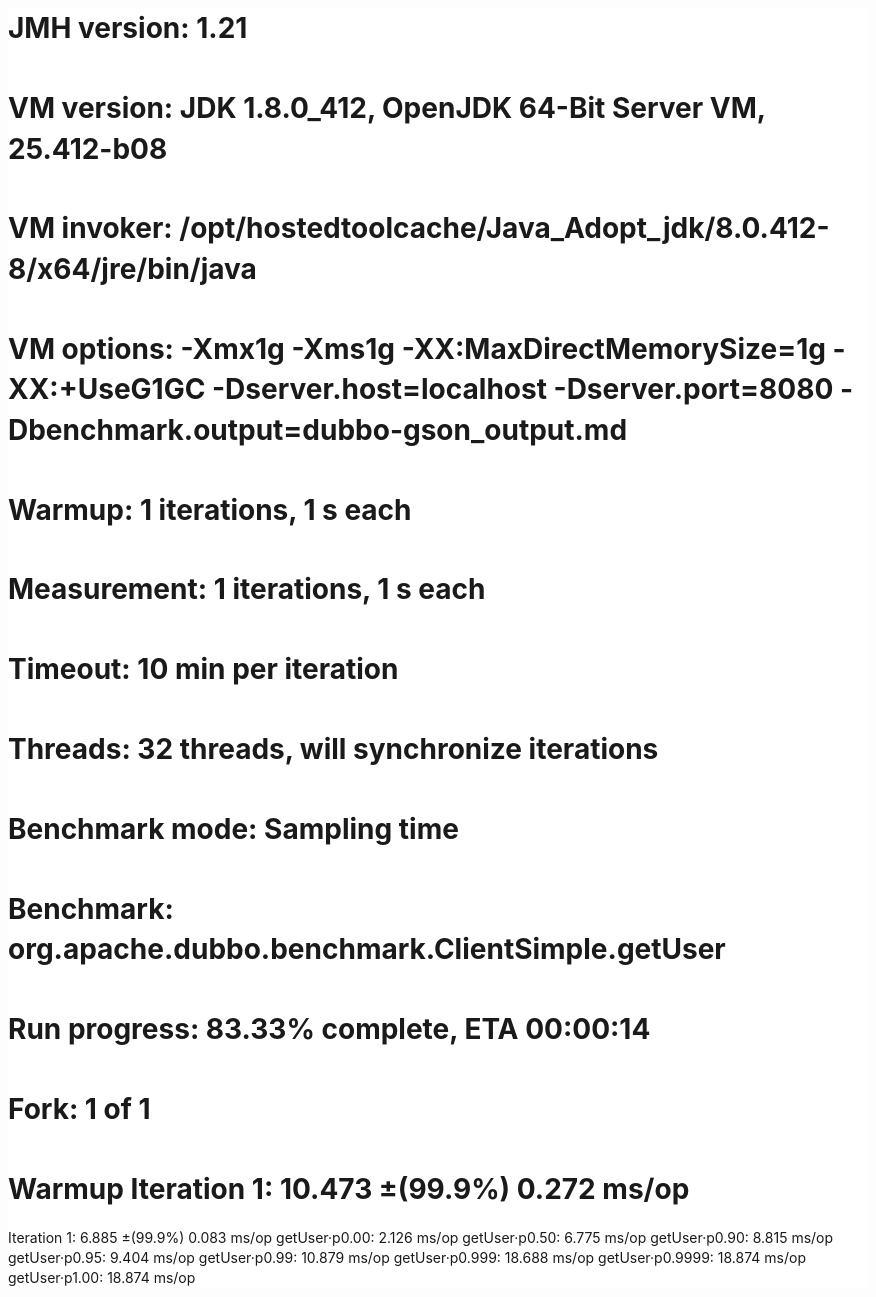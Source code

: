 
# JMH version: 1.21
# VM version: JDK 1.8.0_412, OpenJDK 64-Bit Server VM, 25.412-b08
# VM invoker: /opt/hostedtoolcache/Java_Adopt_jdk/8.0.412-8/x64/jre/bin/java
# VM options: -Xmx1g -Xms1g -XX:MaxDirectMemorySize=1g -XX:+UseG1GC -Dserver.host=localhost -Dserver.port=8080 -Dbenchmark.output=dubbo-gson_output.md
# Warmup: 1 iterations, 1 s each
# Measurement: 1 iterations, 1 s each
# Timeout: 10 min per iteration
# Threads: 32 threads, will synchronize iterations
# Benchmark mode: Sampling time
# Benchmark: org.apache.dubbo.benchmark.ClientSimple.getUser

# Run progress: 83.33% complete, ETA 00:00:14
# Fork: 1 of 1
# Warmup Iteration   1: 10.473 ±(99.9%) 0.272 ms/op
Iteration   1: 6.885 ±(99.9%) 0.083 ms/op
                 getUser·p0.00:   2.126 ms/op
                 getUser·p0.50:   6.775 ms/op
                 getUser·p0.90:   8.815 ms/op
                 getUser·p0.95:   9.404 ms/op
                 getUser·p0.99:   10.879 ms/op
                 getUser·p0.999:  18.688 ms/op
                 getUser·p0.9999: 18.874 ms/op
                 getUser·p1.00:   18.874 ms/op



